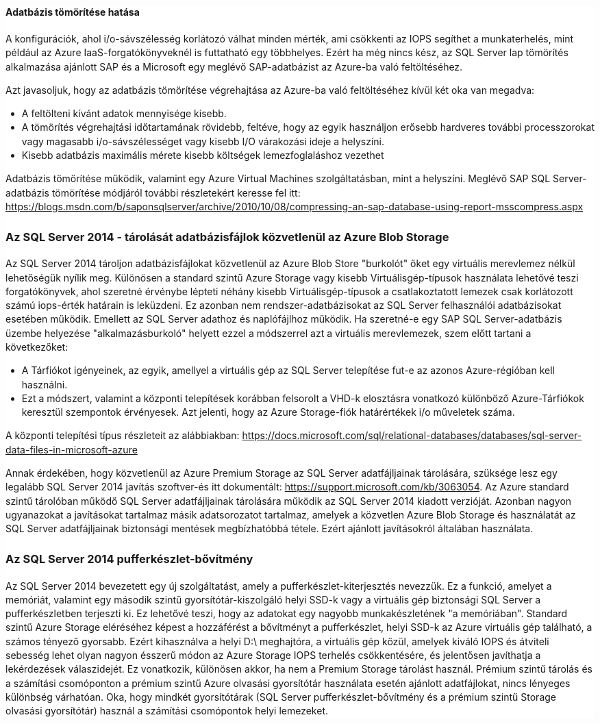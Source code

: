 #### <a name="impact-of-database-compression"></a>Adatbázis tömörítése hatása
A konfigurációk, ahol i/o-sávszélesség korlátozó válhat minden mérték, ami csökkenti az IOPS segíthet a munkaterhelés, mint például az Azure IaaS-forgatókönyveknél is futtatható egy többhelyes. Ezért ha még nincs kész, az SQL Server lap tömörítés alkalmazása ajánlott SAP és a Microsoft egy meglévő SAP-adatbázist az Azure-ba való feltöltéséhez.

Azt javasoljuk, hogy az adatbázis tömörítése végrehajtása az Azure-ba való feltöltéséhez kívül két oka van megadva:

* A feltölteni kívánt adatok mennyisége kisebb.
* A tömörítés végrehajtási időtartamának rövidebb, feltéve, hogy az egyik használjon erősebb hardveres további processzorokat vagy magasabb i/o-sávszélességet vagy kisebb I/O várakozási ideje a helyszíni.
* Kisebb adatbázis maximális mérete kisebb költségek lemezfoglaláshoz vezethet

Adatbázis tömörítése működik, valamint egy Azure Virtual Machines szolgáltatásban, mint a helyszíni. Meglévő SAP SQL Server-adatbázis tömörítése módjáról további részletekért keresse fel itt: <https://blogs.msdn.com/b/saponsqlserver/archive/2010/10/08/compressing-an-sap-database-using-report-msscompress.aspx>

### <a name="sql-server-2014---storing-database-files-directly-on-azure-blob-storage"></a>Az SQL Server 2014 - tárolását adatbázisfájlok közvetlenül az Azure Blob Storage
Az SQL Server 2014 tároljon adatbázisfájlokat közvetlenül az Azure Blob Store "burkolót" őket egy virtuális merevlemez nélkül lehetőségük nyílik meg. Különösen a standard szintű Azure Storage vagy kisebb Virtuálisgép-típusok használata lehetővé teszi forgatókönyvek, ahol szeretné érvénybe lépteti néhány kisebb Virtuálisgép-típusok a csatlakoztatott lemezek csak korlátozott számú iops-érték határain is leküzdeni. Ez azonban nem rendszer-adatbázisokat az SQL Server felhasználói adatbázisokat esetében működik. Emellett az SQL Server adathoz és naplófájlhoz működik. Ha szeretné-e egy SAP SQL Server-adatbázis üzembe helyezése "alkalmazásburkoló" helyett ezzel a módszerrel azt a virtuális merevlemezek, szem előtt tartani a következőket:

* A Tárfiókot igényeinek, az egyik, amellyel a virtuális gép az SQL Server telepítése fut-e az azonos Azure-régióban kell használni.
* Ezt a módszert, valamint a központi telepítések korábban felsorolt a VHD-k elosztásra vonatkozó különböző Azure-Tárfiókok keresztül szempontok érvényesek. Azt jelenti, hogy az Azure Storage-fiók határértékek i/o műveletek száma.

[comment]: <> (MSSedusch teendőlista-kezelő, de ez a beállítás használja hálózati sávszélességet, és nem a tárolási sávszélességet, így?)

A központi telepítési típus részleteit az alábbiakban: <https://docs.microsoft.com/sql/relational-databases/databases/sql-server-data-files-in-microsoft-azure>

Annak érdekében, hogy közvetlenül az Azure Premium Storage az SQL Server adatfájljainak tárolására, szüksége lesz egy legalább SQL Server 2014 javítás szoftver-és itt dokumentált: <https://support.microsoft.com/kb/3063054>. Az Azure standard szintű tárolóban működő SQL Server adatfájljainak tárolására működik az SQL Server 2014 kiadott verzióját. Azonban nagyon ugyanazokat a javításokat tartalmaz másik adatsorozatot tartalmaz, amelyek a közvetlen Azure Blob Storage és használatát az SQL Server adatfájljainak biztonsági mentések megbízhatóbbá tétele. Ezért ajánlott javításokról általában használata.

### <a name="sql-server-2014-buffer-pool-extension"></a>Az SQL Server 2014 pufferkészlet-bővítmény
Az SQL Server 2014 bevezetett egy új szolgáltatást, amely a pufferkészlet-kiterjesztés nevezzük. Ez a funkció, amelyet a memóriát, valamint egy második szintű gyorsítótár-kiszolgáló helyi SSD-k vagy a virtuális gép biztonsági SQL Server a pufferkészletben terjeszti ki. Ez lehetővé teszi, hogy az adatokat egy nagyobb munkakészletének "a memóriában". Standard szintű Azure Storage eléréséhez képest a hozzáférést a bővítményt a pufferkészlet, helyi SSD-k az Azure virtuális gép található, a számos tényező gyorsabb.  Ezért kihasználva a helyi D:\ meghajtóra, a virtuális gép közül, amelyek kiváló IOPS és átviteli sebesség lehet olyan nagyon ésszerű módon az Azure Storage IOPS terhelés csökkentésére, és jelentősen javíthatja a lekérdezések válaszidejét. Ez vonatkozik, különösen akkor, ha nem a Premium Storage tárolást használ. Prémium szintű tárolás és a számítási csomóponton a prémium szintű Azure olvasási gyorsítótár használata esetén ajánlott adatfájlokat, nincs lényeges különbség várhatóan. Oka, hogy mindkét gyorsítótárak (SQL Server pufferkészlet-bővítmény és a prémium szintű Storage olvasási gyorsítótár) használ a számítási csomópontok helyi lemezeket.